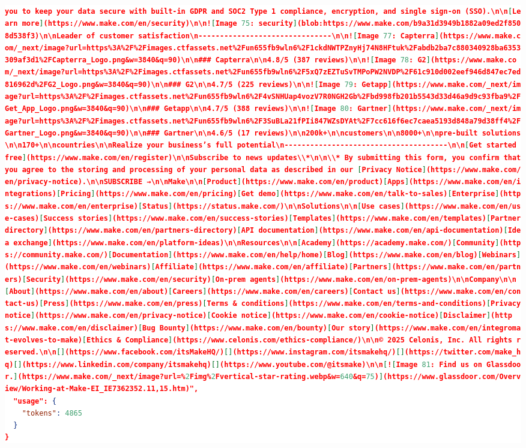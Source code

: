 ```json
you to keep your data secure with built-in GDPR and SOC2 Type 1 compliance, encryption, and single sign-on (SSO).\n\n[Learn more](https://www.make.com/en/security)\n\n![Image 75: security](blob:https://www.make.com/b9a31d3949b1882a09ed2f8508d538f3)\n\nLeader of customer satisfaction\n-------------------------------\n\n![Image 77: Capterra](https://www.make.com/_next/image?url=https%3A%2F%2Fimages.ctfassets.net%2Fun655fb9wln6%2F1ckdNWTPZnyHj74N8HFtuk%2Fabdb2ba7c880340928ba6353309af3d1%2FCapterra_Logo.png&w=3840&q=90)\n\n### Capterra\n\n4.8/5 (387 reviews)\n\n![Image 78: G2](https://www.make.com/_next/image?url=https%3A%2F%2Fimages.ctfassets.net%2Fun655fb9wln6%2F5xQ7zEZTuSvTMPoPW2NVDP%2F61c910d002eef946d847ec7ed816962d%2FG2_Logo.png&w=3840&q=90)\n\n### G2\n\n4.7/5 (225 reviews)\n\n![Image 79: Getapp](https://www.make.com/_next/image?url=https%3A%2F%2Fimages.ctfassets.net%2Fun655fb9wln6%2F4vSNHUap4vozV7R0NGH2Gb%2Fbd998fb201b5543d33d46a9d9c93fba9%2FGet_App_Logo.png&w=3840&q=90)\n\n### Getapp\n\n4.7/5 (388 reviews)\n\n![Image 80: Gartner](https://www.make.com/_next/image?url=https%3A%2F%2Fimages.ctfassets.net%2Fun655fb9wln6%2F3SuBLa21fPIi847WZsDYAt%2F7cc616f6ec7caea5193d848a79d38ff4%2FGartner_Logo.png&w=3840&q=90)\n\n### Gartner\n\n4.6/5 (17 reviews)\n\n200k+\n\ncustomers\n\n8000+\n\npre-built solutions\n\n170+\n\ncountries\n\nRealize your business’s full potential\n--------------------------------------\n\n[Get started free](https://www.make.com/en/register)\n\nSubscribe to news updates\\*\n\n\\* By submitting this form, you confirm that you agree to the storing and processing of your personal data as described in our [Privacy Notice](https://www.make.com/en/privacy-notice).\n\nSUBSCRIBE →\n\nMake\n\n[Product](https://www.make.com/en/product)[Apps](https://www.make.com/en/integrations)[Pricing](https://www.make.com/en/pricing)[Get demo](https://www.make.com/en/talk-to-sales)[Enterprise](https://www.make.com/en/enterprise)[Status](https://status.make.com/)\n\nSolutions\n\n[Use cases](https://www.make.com/en/use-cases)[Success stories](https://www.make.com/en/success-stories)[Templates](https://www.make.com/en/templates)[Partner directory](https://www.make.com/en/partners-directory)[API documentation](https://www.make.com/en/api-documentation)[Idea exchange](https://www.make.com/en/platform-ideas)\n\nResources\n\n[Academy](https://academy.make.com/)[Community](https://community.make.com/)[Documentation](https://www.make.com/en/help/home)[Blog](https://www.make.com/en/blog)[Webinars](https://www.make.com/en/webinars)[Affiliate](https://www.make.com/en/affiliate)[Partners](https://www.make.com/en/partners)[Security](https://www.make.com/en/security)[On-prem agents](https://www.make.com/en/on-prem-agents)\n\nCompany\n\n[About](https://www.make.com/en/about)[Careers](https://www.make.com/en/careers)[Contact us](https://www.make.com/en/contact-us)[Press](https://www.make.com/en/press)[Terms & conditions](https://www.make.com/en/terms-and-conditions)[Privacy notice](https://www.make.com/en/privacy-notice)[Cookie notice](https://www.make.com/en/cookie-notice)[Disclaimer](https://www.make.com/en/disclaimer)[Bug Bounty](https://www.make.com/en/bounty)[Our story](https://www.make.com/en/integromat-evolves-to-make)[Ethics & Compliance](https://www.celonis.com/ethics-compliance/)\n\n© 2025 Celonis, Inc. All rights reserved.\n\n[](https://www.facebook.com/itsMakeHQ/)[](https://www.instagram.com/itsmakehq/)[](https://twitter.com/make_hq)[](https://www.linkedin.com/company/itsmakehq)[](https://www.youtube.com/@itsmake)\n\n[![Image 81: Find us on Glassdoor.](https://www.make.com/_next/image?url=%2Fimg%2Fvertical-star-rating.webp&w=640&q=75)](https://www.glassdoor.com/Overview/Working-at-Make-EI_IE7362352.11,15.htm)",
  "usage": {
    "tokens": 4865
  }
}
```
